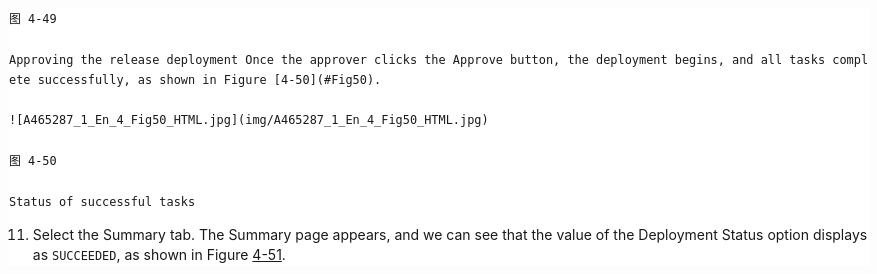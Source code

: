    图 4-49

    Approving the release deployment Once the approver clicks the Approve button, the deployment begins, and all tasks complete successfully, as shown in Figure [4-50](#Fig50).

    ![A465287_1_En_4_Fig50_HTML.jpg](img/A465287_1_En_4_Fig50_HTML.jpg)

    图 4-50

    Status of successful tasks  
11.  Select the Summary tab. The Summary page appears, and we can see that the value of the Deployment Status option displays as `SUCCEEDED`, as shown in Figure [4-51](#Fig51).
